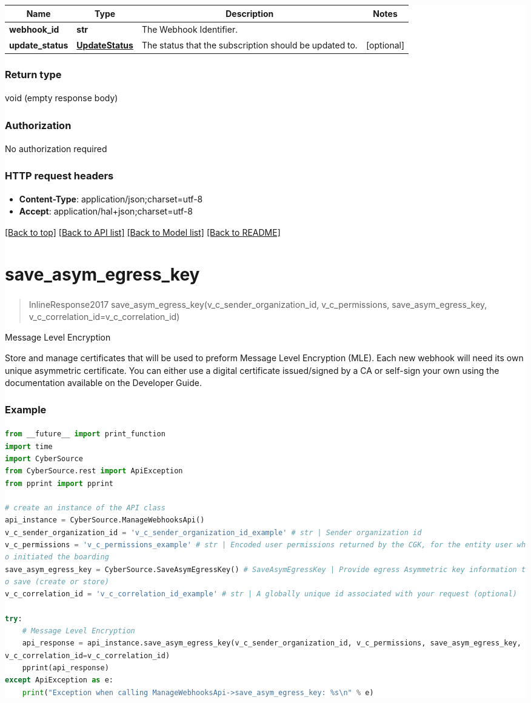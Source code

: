 Name | Type | Description  | Notes
------------- | ------------- | ------------- | -------------
 **webhook_id** | **str**| The Webhook Identifier. | 
 **update_status** | [**UpdateStatus**](UpdateStatus.md)| The status that the subscription should be updated to. | [optional] 

### Return type

void (empty response body)

### Authorization

No authorization required

### HTTP request headers

 - **Content-Type**: application/json;charset=utf-8
 - **Accept**: application/hal+json;charset=utf-8

[[Back to top]](#) [[Back to API list]](../README.md#documentation-for-api-endpoints) [[Back to Model list]](../README.md#documentation-for-models) [[Back to README]](../README.md)

# **save_asym_egress_key**
> InlineResponse2017 save_asym_egress_key(v_c_sender_organization_id, v_c_permissions, save_asym_egress_key, v_c_correlation_id=v_c_correlation_id)

Message Level Encryption

Store and manage certificates that will be used to preform Message Level Encryption (MLE). Each new webhook will need its own unique asymmetric certificate. You can either use a digital certificate issued/signed by a CA or self-sign your own using the documentation available on the Developer Guide. 

### Example 
```python
from __future__ import print_function
import time
import CyberSource
from CyberSource.rest import ApiException
from pprint import pprint

# create an instance of the API class
api_instance = CyberSource.ManageWebhooksApi()
v_c_sender_organization_id = 'v_c_sender_organization_id_example' # str | Sender organization id
v_c_permissions = 'v_c_permissions_example' # str | Encoded user permissions returned by the CGK, for the entity user who initiated the boarding
save_asym_egress_key = CyberSource.SaveAsymEgressKey() # SaveAsymEgressKey | Provide egress Asymmetric key information to save (create or store)
v_c_correlation_id = 'v_c_correlation_id_example' # str | A globally unique id associated with your request (optional)

try: 
    # Message Level Encryption
    api_response = api_instance.save_asym_egress_key(v_c_sender_organization_id, v_c_permissions, save_asym_egress_key, v_c_correlation_id=v_c_correlation_id)
    pprint(api_response)
except ApiException as e:
    print("Exception when calling ManageWebhooksApi->save_asym_egress_key: %s\n" % e)
```
